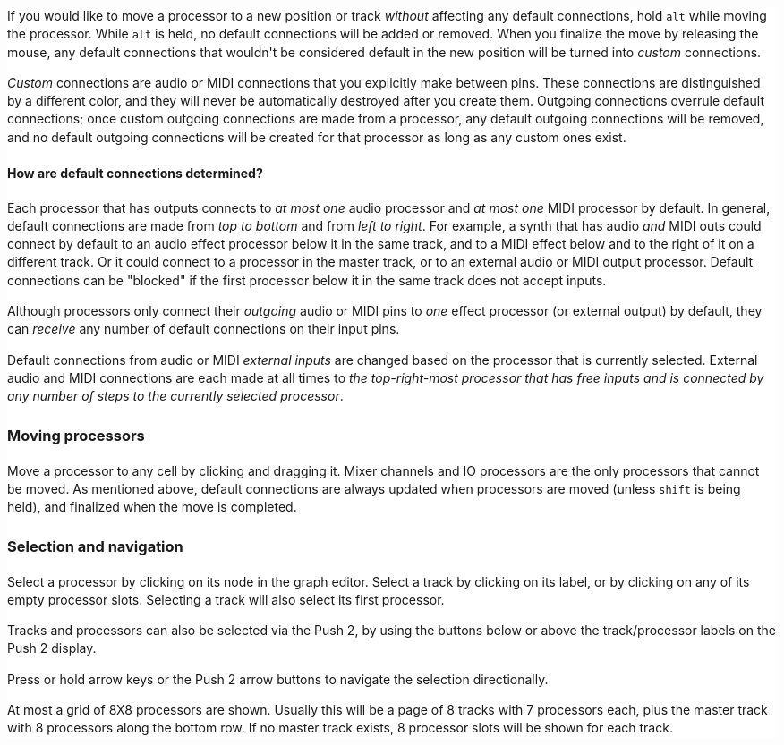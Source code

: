 If you would like to move a processor to a new position or track _without_ affecting any default connections, hold `alt` while moving the processor.
While `alt` is held, no default connections will be added or removed.
When you finalize the move by releasing the mouse, any default connections that wouldn't be considered default in the new position will be turned into _custom_ connections.

_Custom_ connections are audio or MIDI connections that you explicitly make between pins.
These connections are distinguished by a different color, and they will never be automatically destroyed after you create them.
Outgoing connections overrule default connections; once custom outgoing connections are made from a processor, any default outgoing connections will be removed, and no default outgoing connections will be created for that processor as long as any custom ones exist.

#### How are default connections determined?

Each processor that has outputs connects to _at most one_ audio processor and _at most one_ MIDI processor by default.
In general, default connections are made from _top to bottom_ and from _left to right_.
For example, a synth that has audio _and_ MIDI outs could connect by default to an audio effect processor below it in the same track, and to a MIDI effect below and to the right of it on a different track.
Or it could connect to a processor in the master track, or to an external audio or MIDI output processor.
Default connections can be "blocked" if the first processor below it in the same track does not accept inputs.

Although processors only connect their _outgoing_ audio or MIDI pins to _one_ effect processor (or external output) by default, they can _receive_ any number of default connections on their input pins.

Default connections from audio or MIDI _external inputs_ are changed based on the processor that is currently selected.
External audio and MIDI connections are each made at all times to _the top-right-most processor that has free inputs and is connected by any number of steps to the currently selected processor_.

### Moving processors

Move a processor to any cell by clicking and dragging it.
Mixer channels and IO processors are the only processors that cannot be moved.
As mentioned above, default connections are always updated when processors are moved (unless `shift` is being held), and finalized when the move is completed.

### Selection and navigation

Select a processor by clicking on its node in the graph editor.
Select a track by clicking on its label, or by clicking on any of its empty processor slots.
Selecting a track will also select its first processor.

Tracks and processors can also be selected via the Push 2, by using the buttons below or above the track/processor labels on the Push 2 display.

Press or hold arrow keys or the Push 2 arrow buttons to navigate the selection directionally.

At most a grid of 8X8 processors are shown.
Usually this will be a page of 8 tracks with 7 processors each, plus the master track with 8 processors along the bottom row.
If no master track exists, 8 processor slots will be shown for each track.
